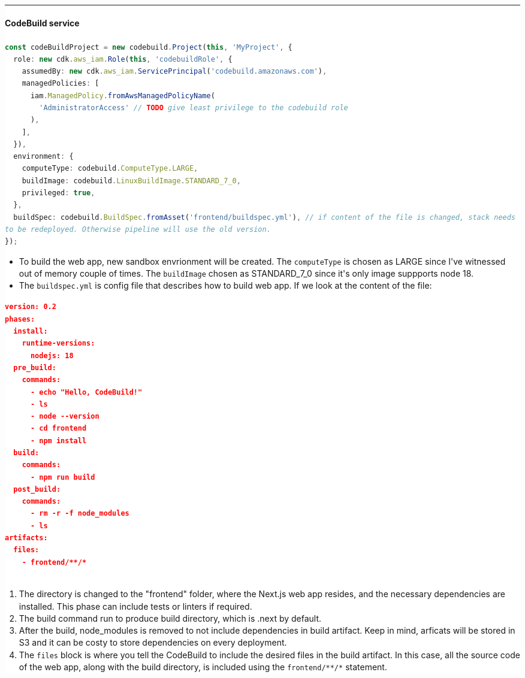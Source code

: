 
<hr/>

#### CodeBuild service

```ts filename-app-stack
const codeBuildProject = new codebuild.Project(this, 'MyProject', {
  role: new cdk.aws_iam.Role(this, 'codebuildRole', {
    assumedBy: new cdk.aws_iam.ServicePrincipal('codebuild.amazonaws.com'),
    managedPolicies: [
      iam.ManagedPolicy.fromAwsManagedPolicyName(
        'AdministratorAccess' // TODO give least privilege to the codebuild role
      ),
    ],
  }),
  environment: {
    computeType: codebuild.ComputeType.LARGE,
    buildImage: codebuild.LinuxBuildImage.STANDARD_7_0,
    privileged: true,
  },
  buildSpec: codebuild.BuildSpec.fromAsset('frontend/buildspec.yml'), // if content of the file is changed, stack needs to be redeployed. Otherwise pipeline will use the old version.
});
```
- To build the web app, new sandbox envrionment will be created. The `computeType` is chosen as LARGE since I've witnessed out of memory couple of times. The `buildImage` chosen as STANDARD_7_0 since it's only image suppports node 18.
- The `buildspec.yml` is config file that describes how to build web app. If we look at the content of the file:

```json
version: 0.2
phases:
  install:
    runtime-versions:
      nodejs: 18
  pre_build:
    commands:
      - echo "Hello, CodeBuild!"
      - ls
      - node --version
      - cd frontend
      - npm install
  build:
    commands:
      - npm run build
  post_build:
    commands:
      - rm -r -f node_modules
      - ls
artifacts:
  files:
    - frontend/**/*
 
```
1. The directory is changed to the "frontend" folder, where the Next.js web app resides, and the necessary dependencies are installed. This phase can include tests or linters if required.
2. The build command run to produce build directory, which is .next by default.
3. After the build, node_modules is removed to not include dependencies in build artifact. Keep in mind, arficats will be stored in S3 and it can be costy to store dependencies on every deployment.
4. The `files` block is where you tell the CodeBuild to include the desired files in the build artifact. In this case, all the source code of the web app, along with the build directory, is included using the `frontend/**/*` statement.
